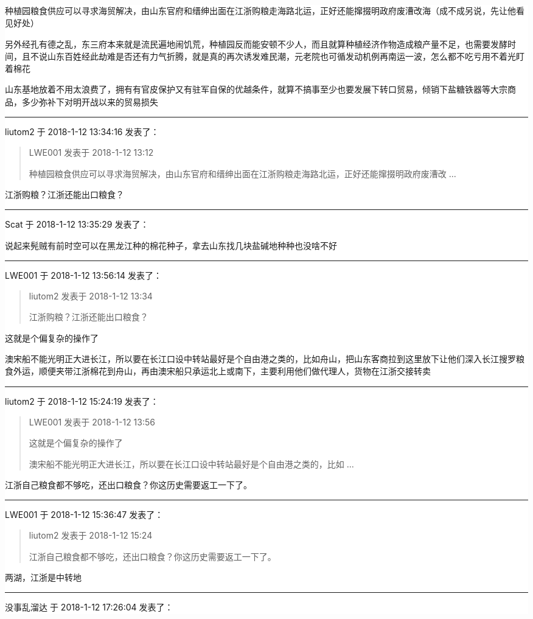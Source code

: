 种植园粮食供应可以寻求海贸解决，由山东官府和缙绅出面在江浙购粮走海路北运，正好还能撺掇明政府废漕改海（成不成另说，先让他看见好处）

另外经孔有德之乱，东三府本来就是流民遍地闹饥荒，种植园反而能安顿不少人，而且就算种植经济作物造成粮产量不足，也需要发酵时间，且不说山东百姓经此劫难是否还有力气折腾，就是真的再次诱发难民潮，元老院也可循发动机例再南运一波，怎么都不吃亏用不着光盯着棉花

山东基地放着不用太浪费了，拥有有官皮保护又有驻军自保的优越条件，就算不搞事至少也要发展下转口贸易，倾销下盐糖铁器等大宗商品，多少弥补下对明开战以来的贸易损失

---

liutom2 于 2018-1-12 13:34:16 发表了：

> LWE001 发表于 2018-1-12 13:12
>
> 种植园粮食供应可以寻求海贸解决，由山东官府和缙绅出面在江浙购粮走海路北运，正好还能撺掇明政府废漕改 ...

江浙购粮？江浙还能出口粮食？

---

Scat 于 2018-1-12 13:35:29 发表了：

说起来髡贼有前时空可以在黑龙江种的棉花种子，拿去山东找几块盐碱地种种也没啥不好

---

LWE001 于 2018-1-12 13:56:14 发表了：

> liutom2 发表于 2018-1-12 13:34
>
> 江浙购粮？江浙还能出口粮食？

这就是个偏复杂的操作了

澳宋船不能光明正大进长江，所以要在长江口设中转站最好是个自由港之类的，比如舟山，把山东客商拉到这里放下让他们深入长江搜罗粮食外运，顺便夹带江浙棉花到舟山，再由澳宋船只承运北上或南下，主要利用他们做代理人，货物在江浙交接转卖

---

liutom2 于 2018-1-12 15:24:19 发表了：

> LWE001 发表于 2018-1-12 13:56
>
> 这就是个偏复杂的操作了
>
> 澳宋船不能光明正大进长江，所以要在长江口设中转站最好是个自由港之类的，比如 ...

江浙自己粮食都不够吃，还出口粮食？你这历史需要返工一下了。

---

LWE001 于 2018-1-12 15:36:47 发表了：

> liutom2 发表于 2018-1-12 15:24
>
> 江浙自己粮食都不够吃，还出口粮食？你这历史需要返工一下了。

两湖，江浙是中转地

---

没事乱溜达 于 2018-1-12 17:26:04 发表了：
